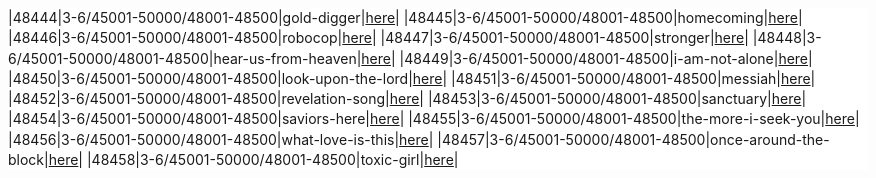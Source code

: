|48444|3-6/45001-50000/48001-48500|gold-digger|[here](https://cdn.jsdelivr.net/gh/guitarchord/c3-6/45001-50000/48001-48500/gold-digger.webp)|
|48445|3-6/45001-50000/48001-48500|homecoming|[here](https://cdn.jsdelivr.net/gh/guitarchord/c3-6/45001-50000/48001-48500/homecoming.webp)|
|48446|3-6/45001-50000/48001-48500|robocop|[here](https://cdn.jsdelivr.net/gh/guitarchord/c3-6/45001-50000/48001-48500/robocop.webp)|
|48447|3-6/45001-50000/48001-48500|stronger|[here](https://cdn.jsdelivr.net/gh/guitarchord/c3-6/45001-50000/48001-48500/stronger.webp)|
|48448|3-6/45001-50000/48001-48500|hear-us-from-heaven|[here](https://cdn.jsdelivr.net/gh/guitarchord/c3-6/45001-50000/48001-48500/hear-us-from-heaven.webp)|
|48449|3-6/45001-50000/48001-48500|i-am-not-alone|[here](https://cdn.jsdelivr.net/gh/guitarchord/c3-6/45001-50000/48001-48500/i-am-not-alone.webp)|
|48450|3-6/45001-50000/48001-48500|look-upon-the-lord|[here](https://cdn.jsdelivr.net/gh/guitarchord/c3-6/45001-50000/48001-48500/look-upon-the-lord.webp)|
|48451|3-6/45001-50000/48001-48500|messiah|[here](https://cdn.jsdelivr.net/gh/guitarchord/c3-6/45001-50000/48001-48500/messiah.webp)|
|48452|3-6/45001-50000/48001-48500|revelation-song|[here](https://cdn.jsdelivr.net/gh/guitarchord/c3-6/45001-50000/48001-48500/revelation-song.webp)|
|48453|3-6/45001-50000/48001-48500|sanctuary|[here](https://cdn.jsdelivr.net/gh/guitarchord/c3-6/45001-50000/48001-48500/sanctuary.webp)|
|48454|3-6/45001-50000/48001-48500|saviors-here|[here](https://cdn.jsdelivr.net/gh/guitarchord/c3-6/45001-50000/48001-48500/saviors-here.webp)|
|48455|3-6/45001-50000/48001-48500|the-more-i-seek-you|[here](https://cdn.jsdelivr.net/gh/guitarchord/c3-6/45001-50000/48001-48500/the-more-i-seek-you.webp)|
|48456|3-6/45001-50000/48001-48500|what-love-is-this|[here](https://cdn.jsdelivr.net/gh/guitarchord/c3-6/45001-50000/48001-48500/what-love-is-this.webp)|
|48457|3-6/45001-50000/48001-48500|once-around-the-block|[here](https://cdn.jsdelivr.net/gh/guitarchord/c3-6/45001-50000/48001-48500/once-around-the-block.webp)|
|48458|3-6/45001-50000/48001-48500|toxic-girl|[here](https://cdn.jsdelivr.net/gh/guitarchord/c3-6/45001-50000/48001-48500/toxic-girl.webp)|
